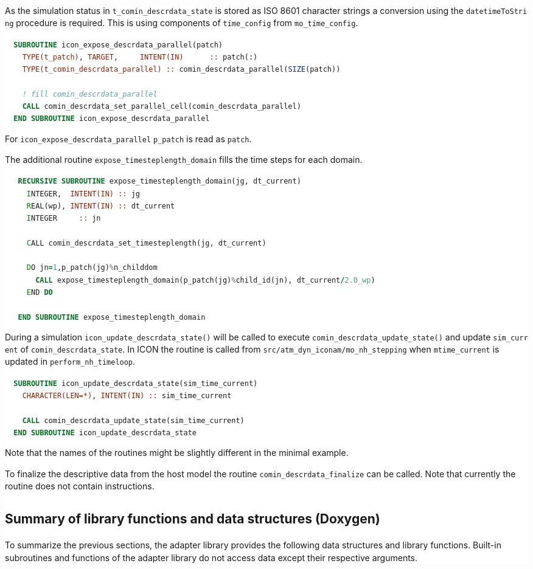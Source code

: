 As the simulation status in `t_comin_descrdata_state` is stored as ISO 8601 character strings a conversion using the `datetimeToString` procedure is required. This is using components of `time_config` from `mo_time_config`.

```fortran
  SUBROUTINE icon_expose_descrdata_parallel(patch)
    TYPE(t_patch), TARGET,     INTENT(IN)      :: patch(:)
    TYPE(t_comin_descrdata_parallel) :: comin_descrdata_parallel(SIZE(patch))

    ! fill comin_descrdata_parallel
    CALL comin_descrdata_set_parallel_cell(comin_descrdata_parallel)
  END SUBROUTINE icon_expose_descrdata_parallel
```

For `icon_expose_descrdata_parallel` `p_patch` is read as `patch`.

The additional routine `expose_timesteplength_domain` fills the time steps for each domain.

```fortran
   RECURSIVE SUBROUTINE expose_timesteplength_domain(jg, dt_current)
     INTEGER,  INTENT(IN) :: jg
     REAL(wp), INTENT(IN) :: dt_current
     INTEGER     :: jn

     CALL comin_descrdata_set_timesteplength(jg, dt_current)

     DO jn=1,p_patch(jg)%n_childdom
       CALL expose_timesteplength_domain(p_patch(jg)%child_id(jn), dt_current/2.0_wp)
     END DO

   END SUBROUTINE expose_timesteplength_domain
```

During a simulation `icon_update_descrdata_state()` will be called to execute `comin_descrdata_update_state()` and update `sim_current` of `comin_descrdata_state`. In ICON the routine is called from `src/atm_dyn_iconam/mo_nh_stepping` when `mtime_current` is updated in `perform_nh_timeloop`.

```fortran
  SUBROUTINE icon_update_descrdata_state(sim_time_current)
    CHARACTER(LEN=*), INTENT(IN) :: sim_time_current

    CALL comin_descrdata_update_state(sim_time_current)
  END SUBROUTINE icon_update_descrdata_state
```

Note that the names of the routines might be slightly different in the minimal example.

To finalize the descriptive data from the host model the routine `comin_descrdata_finalize` can be called. Note that currently the routine does not contain instructions.

## Summary of library functions and data structures (Doxygen)

To summarize the previous sections, the adapter library provides the following data structures and library functions. Built-in subroutines and functions of the adapter library do not access data except their respective arguments.
